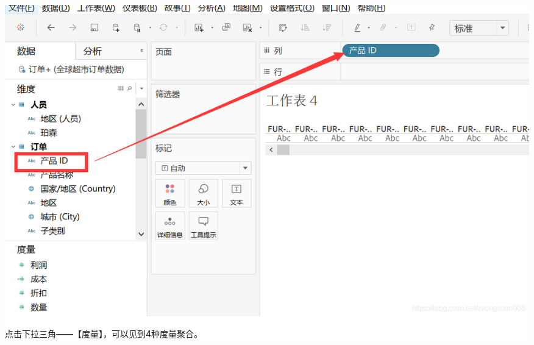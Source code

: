 ![Tableau%20%E4%B9%9D%E3%80%81%2093543/20210626225008348.png](Tableau%20%E4%B9%9D%E3%80%81%2093543/20210626225008348.png)

点击下拉三角——【度量】，可以见到4种度量聚合。
